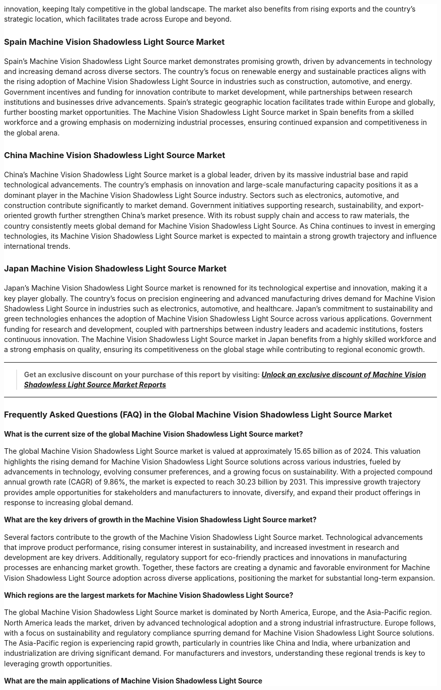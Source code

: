 innovation, keeping Italy competitive in the global landscape. The market also benefits from rising exports and the country&rsquo;s strategic location, which facilitates trade across Europe and beyond.</p><h3>Spain Machine Vision Shadowless Light Source Market</h3><p>Spain&rsquo;s Machine Vision Shadowless Light Source market demonstrates promising growth, driven by advancements in technology and increasing demand across diverse sectors. The country&rsquo;s focus on renewable energy and sustainable practices aligns with the rising adoption of Machine Vision Shadowless Light Source in industries such as construction, automotive, and energy. Government incentives and funding for innovation contribute to market development, while partnerships between research institutions and businesses drive advancements. Spain&rsquo;s strategic geographic location facilitates trade within Europe and globally, further boosting market opportunities. The Machine Vision Shadowless Light Source market in Spain benefits from a skilled workforce and a growing emphasis on modernizing industrial processes, ensuring continued expansion and competitiveness in the global arena.</p><h3>China Machine Vision Shadowless Light Source Market</h3><p>China&rsquo;s Machine Vision Shadowless Light Source market is a global leader, driven by its massive industrial base and rapid technological advancements. The country&rsquo;s emphasis on innovation and large-scale manufacturing capacity positions it as a dominant player in the Machine Vision Shadowless Light Source industry. Sectors such as electronics, automotive, and construction contribute significantly to market demand. Government initiatives supporting research, sustainability, and export-oriented growth further strengthen China&rsquo;s market presence. With its robust supply chain and access to raw materials, the country consistently meets global demand for Machine Vision Shadowless Light Source. As China continues to invest in emerging technologies, its Machine Vision Shadowless Light Source market is expected to maintain a strong growth trajectory and influence international trends.</p><h3>Japan Machine Vision Shadowless Light Source Market</h3><p>Japan&rsquo;s Machine Vision Shadowless Light Source market is renowned for its technological expertise and innovation, making it a key player globally. The country&rsquo;s focus on precision engineering and advanced manufacturing drives demand for Machine Vision Shadowless Light Source in industries such as electronics, automotive, and healthcare. Japan&rsquo;s commitment to sustainability and green technologies enhances the adoption of Machine Vision Shadowless Light Source across various applications. Government funding for research and development, coupled with partnerships between industry leaders and academic institutions, fosters continuous innovation. The Machine Vision Shadowless Light Source market in Japan benefits from a highly skilled workforce and a strong emphasis on quality, ensuring its competitiveness on the global stage while contributing to regional economic growth.</p><hr /><blockquote><p><strong>Get an exclusive discount on your purchase of this report by visiting: <em><a href="://marketresearchpulse.com/ask-for-discount/26245?utm_source=Github&amp;utm_medium=021">Unlock an exclusive discount of Machine Vision Shadowless Light Source Market Reports</a></em>&nbsp;</strong></p></blockquote><hr /><h3>Frequently Asked Questions (FAQ) in the Global Machine Vision Shadowless Light Source Market</h3><p><strong>What is the current size of the global Machine Vision Shadowless Light Source market?</strong></p><p>The global Machine Vision Shadowless Light Source market is valued at approximately 15.65 billion as of 2024. This valuation highlights the rising demand for Machine Vision Shadowless Light Source solutions across various industries, fueled by advancements in technology, evolving consumer preferences, and a growing focus on sustainability. With a projected compound annual growth rate (CAGR) of 9.86%, the market is expected to reach 30.23 billion by 2031. This impressive growth trajectory provides ample opportunities for stakeholders and manufacturers to innovate, diversify, and expand their product offerings in response to increasing global demand.</p><p><strong>What are the key drivers of growth in the Machine Vision Shadowless Light Source market?</strong></p><p>Several factors contribute to the growth of the Machine Vision Shadowless Light Source market. Technological advancements that improve product performance, rising consumer interest in sustainability, and increased investment in research and development are key drivers. Additionally, regulatory support for eco-friendly practices and innovations in manufacturing processes are enhancing market growth. Together, these factors are creating a dynamic and favorable environment for Machine Vision Shadowless Light Source adoption across diverse applications, positioning the market for substantial long-term expansion.</p><p><strong>Which regions are the largest markets for Machine Vision Shadowless Light Source?</strong></p><p>The global Machine Vision Shadowless Light Source market is dominated by North America, Europe, and the Asia-Pacific region. North America leads the market, driven by advanced technological adoption and a strong industrial infrastructure. Europe follows, with a focus on sustainability and regulatory compliance spurring demand for Machine Vision Shadowless Light Source solutions. The Asia-Pacific region is experiencing rapid growth, particularly in countries like China and India, where urbanization and industrialization are driving significant demand. For manufacturers and investors, understanding these regional trends is key to leveraging growth opportunities.</p><p><strong>What are the main applications of Machine Vision Shadowless Light Source